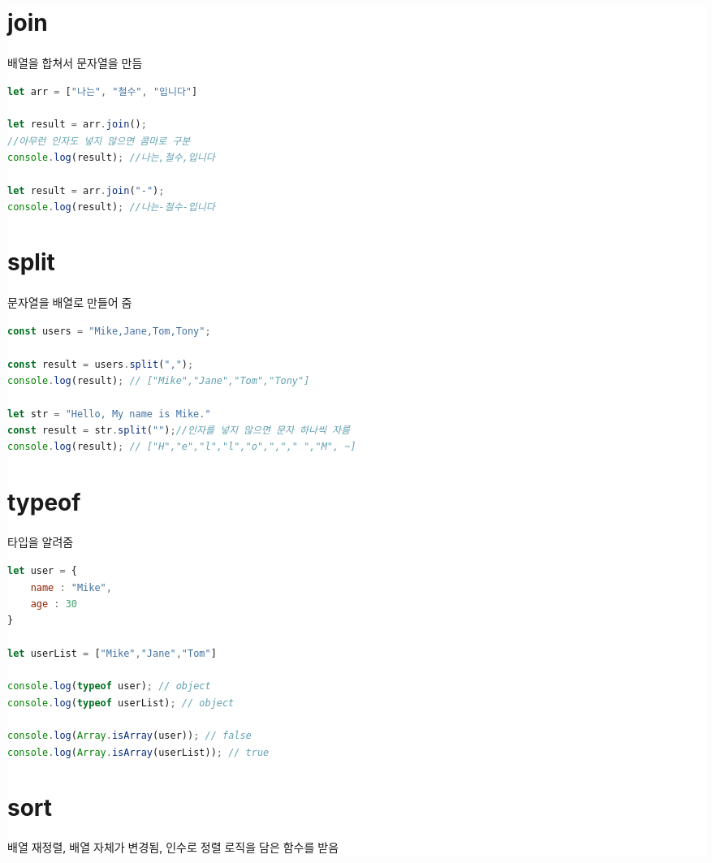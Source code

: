 ```js
```

# join
배열을 합쳐서 문자열을 만듬

```js
let arr = ["나는", "철수", "입니다"]

let result = arr.join();
//아무런 인자도 넣지 않으면 콤마로 구분
console.log(result); //나는,철수,입니다

let result = arr.join("-");
console.log(result); //나는-철수-입니다
```

# split
문자열을 배열로 만들어 줌

```js
const users = "Mike,Jane,Tom,Tony";

const result = users.split(",");
console.log(result); // ["Mike","Jane","Tom","Tony"]

let str = "Hello, My name is Mike."
const result = str.split("");//인자를 넣지 않으면 문자 하나씩 자름
console.log(result); // ["H","e","l","l","o",","," ","M", ~]
```

# typeof
타입을 알려줌

```js
let user = {
	name : "Mike",
	age : 30
}

let userList = ["Mike","Jane","Tom"]

console.log(typeof user); // object
console.log(typeof userList); // object

console.log(Array.isArray(user)); // false
console.log(Array.isArray(userList)); // true
```


# sort
배열 재정렬, 배열 자체가 변경됨, 인수로 정렬 로직을 담은 함수를 받음
